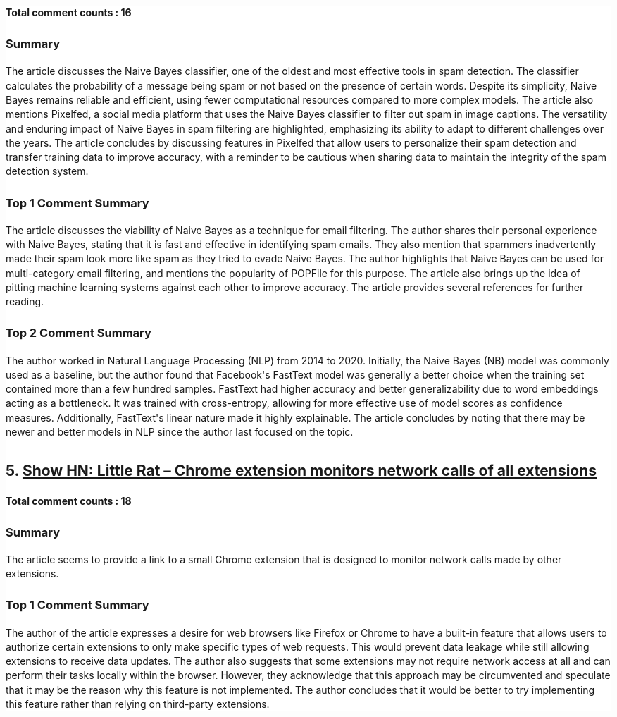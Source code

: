**Total comment counts : 16**

### Summary

 The article discusses the Naive Bayes classifier, one of the oldest and most effective tools in spam detection. The classifier calculates the probability of a message being spam or not based on the presence of certain words. Despite its simplicity, Naive Bayes remains reliable and efficient, using fewer computational resources compared to more complex models. The article also mentions Pixelfed, a social media platform that uses the Naive Bayes classifier to filter out spam in image captions. The versatility and enduring impact of Naive Bayes in spam filtering are highlighted, emphasizing its ability to adapt to different challenges over the years. The article concludes by discussing features in Pixelfed that allow users to personalize their spam detection and transfer training data to improve accuracy, with a reminder to be cautious when sharing data to maintain the integrity of the spam detection system.

### Top 1 Comment Summary

 The article discusses the viability of Naive Bayes as a technique for email filtering. The author shares their personal experience with Naive Bayes, stating that it is fast and effective in identifying spam emails. They also mention that spammers inadvertently made their spam look more like spam as they tried to evade Naive Bayes. The author highlights that Naive Bayes can be used for multi-category email filtering, and mentions the popularity of POPFile for this purpose. The article also brings up the idea of pitting machine learning systems against each other to improve accuracy. The article provides several references for further reading.

### Top 2 Comment Summary

 The author worked in Natural Language Processing (NLP) from 2014 to 2020. Initially, the Naive Bayes (NB) model was commonly used as a baseline, but the author found that Facebook's FastText model was generally a better choice when the training set contained more than a few hundred samples. FastText had higher accuracy and better generalizability due to word embeddings acting as a bottleneck. It was trained with cross-entropy, allowing for more effective use of model scores as confidence measures. Additionally, FastText's linear nature made it highly explainable. The article concludes by noting that there may be newer and better models in NLP since the author last focused on the topic.

## 5. [Show HN: Little Rat – Chrome extension monitors network calls of all extensions](https://news.ycombinator.com/item?id=37119942)

**Total comment counts : 18**

### Summary

 The article seems to provide a link to a small Chrome extension that is designed to monitor network calls made by other extensions.

### Top 1 Comment Summary

 The author of the article expresses a desire for web browsers like Firefox or Chrome to have a built-in feature that allows users to authorize certain extensions to only make specific types of web requests. This would prevent data leakage while still allowing extensions to receive data updates. The author also suggests that some extensions may not require network access at all and can perform their tasks locally within the browser. However, they acknowledge that this approach may be circumvented and speculate that it may be the reason why this feature is not implemented. The author concludes that it would be better to try implementing this feature rather than relying on third-party extensions.
